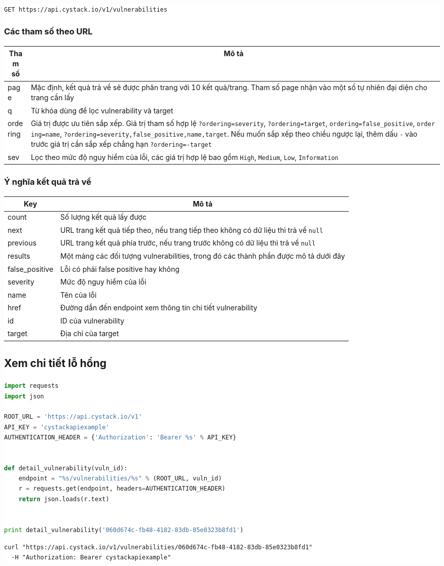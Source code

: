 `GET https://api.cystack.io/v1/vulnerabilities`

### Các tham số theo URL

Tham số | Mô tả
--------- | -----------
page | Mặc định, kết quả trả về sẽ được phân trang với 10 kết quả/trang. Tham số page nhận vào một số tự nhiên đại diện cho trang cần lấy
q | Từ khóa dùng để lọc vulnerability và target
ordering | Giá trị được ưu tiên sắp xếp. Giá trị tham số hợp lệ `?ordering=severity`, `?ordering=target`, `ordering=false_positive`, `ordering=name`, `?ordering=severity,false_positive,name,target`. Nếu muốn sắp xếp theo chiều ngược lại, thêm dấu `-` vào trước giá trị cần sắp xếp chẳng hạn `?ordering=-target`
sev | Lọc theo mức độ nguy hiểm của lỗi, các giá trị hợp lệ bao gồm `High`, `Medium`, `Low`, `Information`

### Ý nghĩa kết quả trả về

Key | Mô tả
--------- | -----------
count | Số lượng kết quả lấy được
next | URL trang kết quả tiếp theo, nếu trang tiếp theo không có dữ liệu thì trả về `null`
previous | URL trang kết quả phía trước, nếu trang trước không có dữ liệu thì trả về `null`
results | Một mảng các đối tượng vulnerabilities, trong đó các thành phần được mô tả dưới đây
false_positive | Lỗi có phải false positive hay không
severity | Mức độ nguy hiểm của lỗi
name | Tên của lỗi
href | Đường dẫn đến endpoint xem thông tin chi tiết vulnerability
id | ID của vulnerability
target | Địa chỉ của target

## Xem chi tiết lỗ hổng

```python
import requests
import json

ROOT_URL = 'https://api.cystack.io/v1'
API_KEY = 'cystackapiexample'
AUTHENTICATION_HEADER = {'Authorization': 'Bearer %s' % API_KEY}


def detail_vulnerability(vuln_id):
    endpoint = "%s/vulnerabilities/%s" % (ROOT_URL, vuln_id)
    r = requests.get(endpoint, headers=AUTHENTICATION_HEADER)
    return json.loads(r.text)


print detail_vulnerability('060d674c-fb48-4182-83db-85e0323b8fd1')
```

```shell
curl "https://api.cystack.io/v1/vulnerabilities/060d674c-fb48-4182-83db-85e0323b8fd1"
  -H "Authorization: Bearer cystackapiexample"
```
